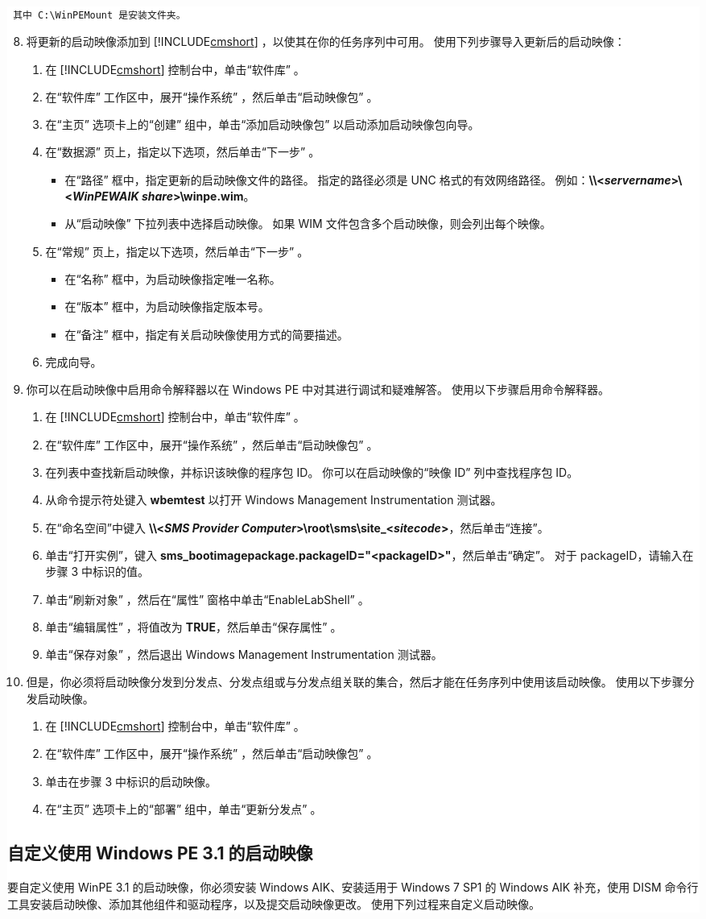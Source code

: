      其中 C:\WinPEMount 是安装文件夹。  
  
8.  将更新的启动映像添加到 [!INCLUDE[cmshort](../LocTest/includes/cmshort_md.md)] ，以使其在你的任务序列中可用。 使用下列步骤导入更新后的启动映像：  
  
    1.  在 [!INCLUDE[cmshort](../LocTest/includes/cmshort_md.md)] 控制台中，单击“软件库” 。  
  
    2.  在“软件库”  工作区中，展开“操作系统” ，然后单击“启动映像包” 。  
  
    3.  在“主页”  选项卡上的“创建”  组中，单击“添加启动映像包”  以启动添加启动映像包向导。  
  
    4.  在“数据源”  页上，指定以下选项，然后单击“下一步” 。  
  
        -   在“路径”  框中，指定更新的启动映像文件的路径。 指定的路径必须是 UNC 格式的有效网络路径。 例如：**\\\\<***servername***>\\<***WinPEWAIK share***>\winpe.wim**。  
  
        -   从“启动映像”  下拉列表中选择启动映像。 如果 WIM 文件包含多个启动映像，则会列出每个映像。  
  
    5.  在“常规”  页上，指定以下选项，然后单击“下一步” 。  
  
        -   在“名称”  框中，为启动映像指定唯一名称。  
  
        -   在“版本”  框中，为启动映像指定版本号。  
  
        -   在“备注”  框中，指定有关启动映像使用方式的简要描述。  
  
    6.  完成向导。  
  
9. 你可以在启动映像中启用命令解释器以在 Windows PE 中对其进行调试和疑难解答。 使用以下步骤启用命令解释器。  
  
    1.  在 [!INCLUDE[cmshort](../LocTest/includes/cmshort_md.md)] 控制台中，单击“软件库” 。  
  
    2.  在“软件库”  工作区中，展开“操作系统” ，然后单击“启动映像包” 。  
  
    3.  在列表中查找新启动映像，并标识该映像的程序包 ID。 你可以在启动映像的“映像 ID”  列中查找程序包 ID。  
  
    4.  从命令提示符处键入 **wbemtest** 以打开 Windows Management Instrumentation 测试器。  
  
    5.  在“命名空间”中键入 **\\\\<***SMS Provider Computer***>\root\sms\site_<***sitecode***>**，然后单击“连接”。  
  
    6.  单击“打开实例”，键入 **sms_bootimagepackage.packageID="<packageID\>"**，然后单击“确定”。 对于 packageID，请输入在步骤 3 中标识的值。  
  
    7.  单击“刷新对象” ，然后在“属性”  窗格中单击“EnableLabShell”  。  
  
    8.  单击“编辑属性” ，将值改为 **TRUE**，然后单击“保存属性” 。  
  
    9. 单击“保存对象” ，然后退出 Windows Management Instrumentation 测试器。  
  
10. 但是，你必须将启动映像分发到分发点、分发点组或与分发点组关联的集合，然后才能在任务序列中使用该启动映像。 使用以下步骤分发启动映像。  
  
    1.  在 [!INCLUDE[cmshort](../LocTest/includes/cmshort_md.md)] 控制台中，单击“软件库” 。  
  
    2.  在“软件库”  工作区中，展开“操作系统” ，然后单击“启动映像包” 。  
  
    3.  单击在步骤 3 中标识的启动映像。  
  
    4.  在“主页”  选项卡上的“部署”  组中，单击“更新分发点” 。  
  
## 自定义使用 Windows PE 3.1 的启动映像  
 要自定义使用 WinPE 3.1 的启动映像，你必须安装 Windows AIK、安装适用于 Windows 7 SP1 的 Windows AIK 补充，使用 DISM 命令行工具安装启动映像、添加其他组件和驱动程序，以及提交启动映像更改。 使用下列过程来自定义启动映像。  
  